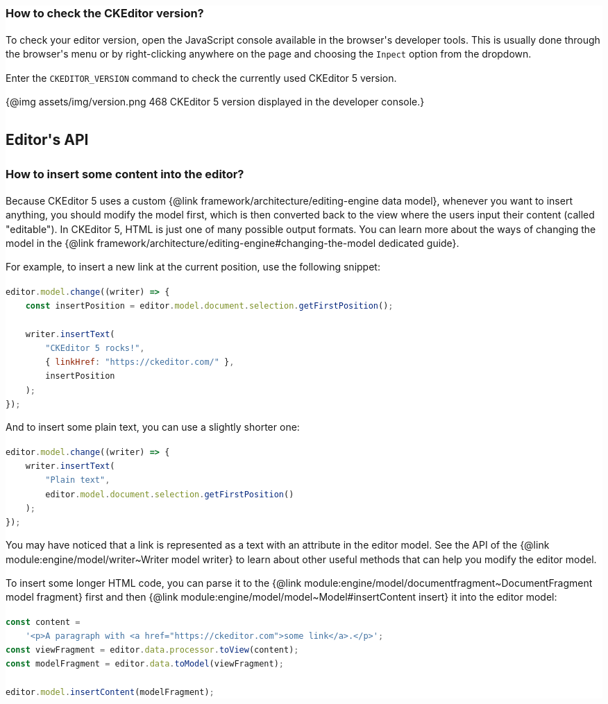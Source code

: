 ### How to check the CKEditor version?

To check your editor version, open the JavaScript console available in the browser's developer tools. This is usually done through the browser's menu or by right-clicking anywhere on the page and choosing the `Inpect` option from the dropdown.

Enter the `CKEDITOR_VERSION` command to check the currently used CKEditor 5 version.

{@img assets/img/version.png 468 CKEditor 5 version displayed in the developer console.}

## Editor's API

### How to insert some content into the editor?

Because CKEditor 5 uses a custom {@link framework/architecture/editing-engine data model}, whenever you want to insert anything, you should modify the model first, which is then converted back to the view where the users input their content (called "editable"). In CKEditor 5, HTML is just one of many possible output formats. You can learn more about the ways of changing the model in the {@link framework/architecture/editing-engine#changing-the-model dedicated guide}.

For example, to insert a new link at the current position, use the following snippet:

```js
editor.model.change((writer) => {
	const insertPosition = editor.model.document.selection.getFirstPosition();

	writer.insertText(
		"CKEditor 5 rocks!",
		{ linkHref: "https://ckeditor.com/" },
		insertPosition
	);
});
```

And to insert some plain text, you can use a slightly shorter one:

```js
editor.model.change((writer) => {
	writer.insertText(
		"Plain text",
		editor.model.document.selection.getFirstPosition()
	);
});
```

You may have noticed that a link is represented as a text with an attribute in the editor model. See the API of the {@link module:engine/model/writer~Writer model writer} to learn about other useful methods that can help you modify the editor model.

To insert some longer HTML code, you can parse it to the {@link module:engine/model/documentfragment~DocumentFragment model fragment} first and then {@link module:engine/model/model~Model#insertContent insert} it into the editor model:

```js
const content =
	'<p>A paragraph with <a href="https://ckeditor.com">some link</a>.</p>';
const viewFragment = editor.data.processor.toView(content);
const modelFragment = editor.data.toModel(viewFragment);

editor.model.insertContent(modelFragment);
```
